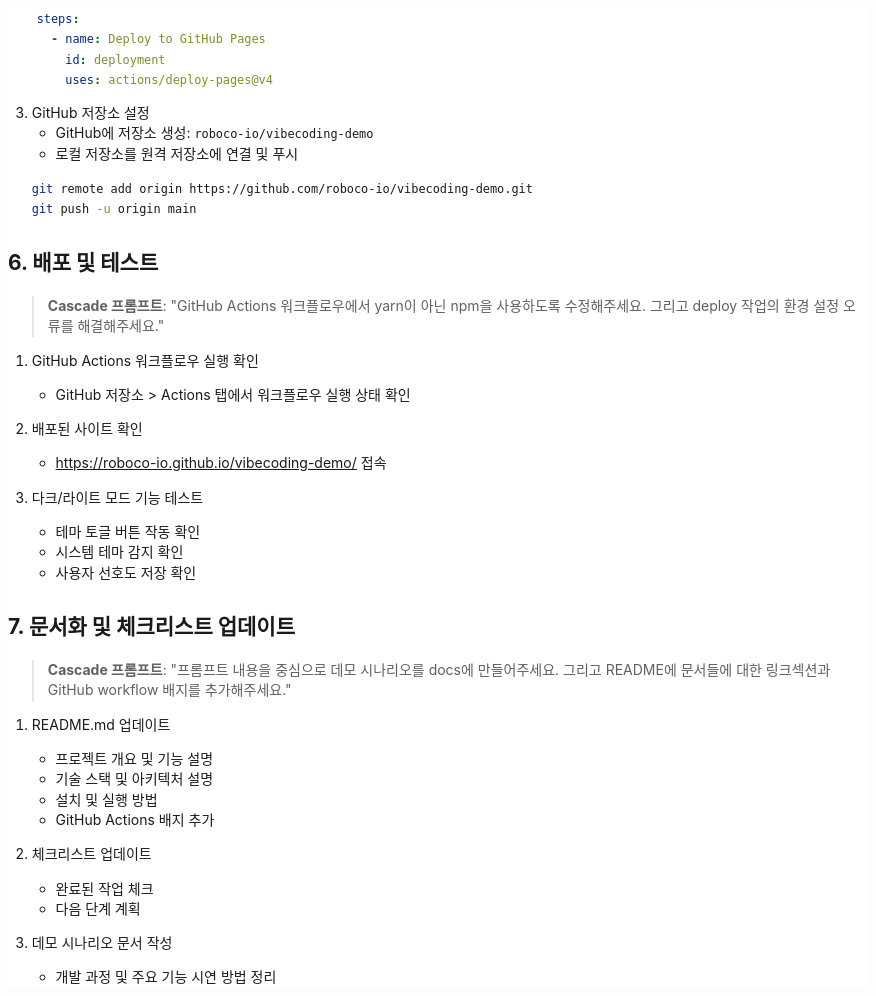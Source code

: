    ```yaml
       steps:
         - name: Deploy to GitHub Pages
           id: deployment
           uses: actions/deploy-pages@v4
   ```

3. GitHub 저장소 설정
   - GitHub에 저장소 생성: `roboco-io/vibecoding-demo`
   - 로컬 저장소를 원격 저장소에 연결 및 푸시
   ```sh
   git remote add origin https://github.com/roboco-io/vibecoding-demo.git
   git push -u origin main
   ```

## 6. 배포 및 테스트

> **Cascade 프롬프트**: "GitHub Actions 워크플로우에서 yarn이 아닌 npm을 사용하도록 수정해주세요. 그리고 deploy 작업의 환경 설정 오류를 해결해주세요."

1. GitHub Actions 워크플로우 실행 확인
   - GitHub 저장소 > Actions 탭에서 워크플로우 실행 상태 확인

2. 배포된 사이트 확인
   - https://roboco-io.github.io/vibecoding-demo/ 접속

3. 다크/라이트 모드 기능 테스트
   - 테마 토글 버튼 작동 확인
   - 시스템 테마 감지 확인
   - 사용자 선호도 저장 확인

## 7. 문서화 및 체크리스트 업데이트

> **Cascade 프롬프트**: "프롬프트 내용을 중심으로 데모 시나리오를 docs에 만들어주세요. 그리고 README에 문서들에 대한 링크섹션과 GitHub workflow 배지를 추가해주세요."

1. README.md 업데이트
   - 프로젝트 개요 및 기능 설명
   - 기술 스택 및 아키텍처 설명
   - 설치 및 실행 방법
   - GitHub Actions 배지 추가

2. 체크리스트 업데이트
   - 완료된 작업 체크
   - 다음 단계 계획

3. 데모 시나리오 문서 작성
   - 개발 과정 및 주요 기능 시연 방법 정리